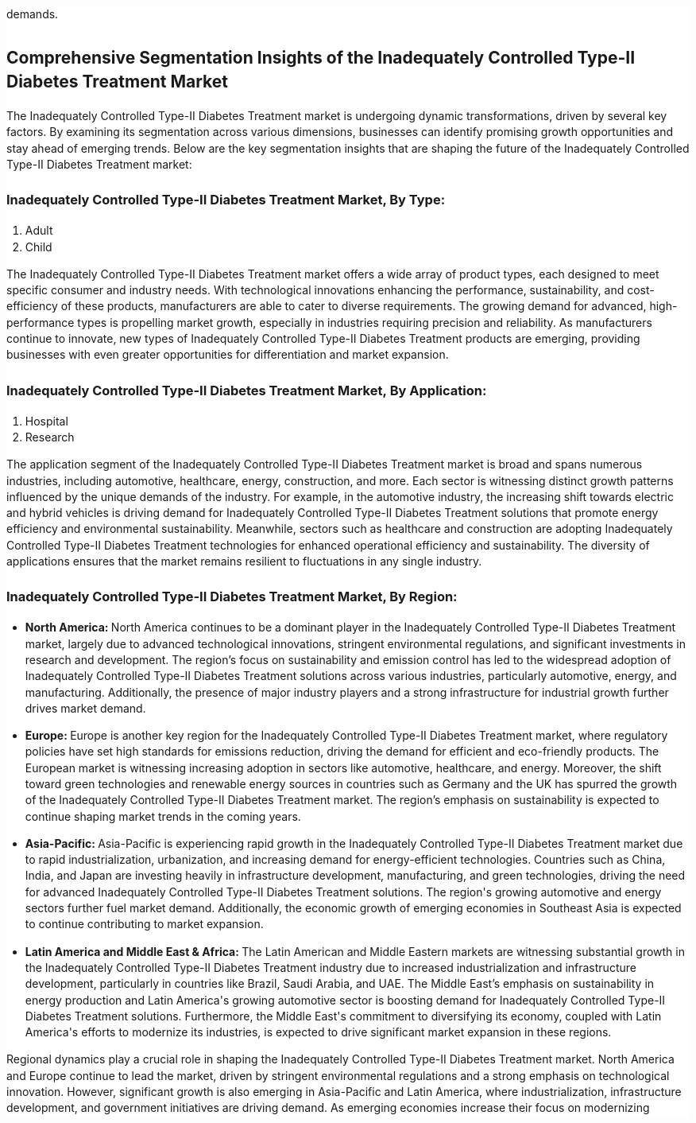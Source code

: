 demands.</p></li></ol><div class="article-main__content" data-test-id="publishing-text-block"><h2>Comprehensive Segmentation Insights of the Inadequately Controlled Type-II Diabetes Treatment Market</h2><p>The Inadequately Controlled Type-II Diabetes Treatment market is undergoing dynamic transformations, driven by several key factors. By examining its segmentation across various dimensions, businesses can identify promising growth opportunities and stay ahead of emerging trends. Below are the key segmentation insights that are shaping the future of the Inadequately Controlled Type-II Diabetes Treatment market:</p><h3><strong>Inadequately Controlled Type-II Diabetes Treatment Market, By Type:<br /></strong></h3><ol><li>Adult<li>     Child</li></ol><p>The Inadequately Controlled Type-II Diabetes Treatment market offers a wide array of product types, each designed to meet specific consumer and industry needs. With technological innovations enhancing the performance, sustainability, and cost-efficiency of these products, manufacturers are able to cater to diverse requirements. The growing demand for advanced, high-performance types is propelling market growth, especially in industries requiring precision and reliability. As manufacturers continue to innovate, new types of Inadequately Controlled Type-II Diabetes Treatment products are emerging, providing businesses with even greater opportunities for differentiation and market expansion.</p><h3>Inadequately Controlled Type-II Diabetes Treatment Market,&nbsp;By Application:</h3><ol><li>Hospital<li>     Research</li></ol><p>The application segment of the Inadequately Controlled Type-II Diabetes Treatment market is broad and spans numerous industries, including automotive, healthcare, energy, construction, and more. Each sector is witnessing distinct growth patterns influenced by the unique demands of the industry. For example, in the automotive industry, the increasing shift towards electric and hybrid vehicles is driving demand for Inadequately Controlled Type-II Diabetes Treatment solutions that promote energy efficiency and environmental sustainability. Meanwhile, sectors such as healthcare and construction are adopting Inadequately Controlled Type-II Diabetes Treatment technologies for enhanced operational efficiency and sustainability. The diversity of applications ensures that the market remains resilient to fluctuations in any single industry.</p><h3>Inadequately Controlled Type-II Diabetes Treatment Market, By Region:</h3><ul><li><p><strong>North America:&nbsp;</strong>North America continues to be a dominant player in the Inadequately Controlled Type-II Diabetes Treatment market, largely due to advanced technological innovations, stringent environmental regulations, and significant investments in research and development. The region&rsquo;s focus on sustainability and emission control has led to the widespread adoption of Inadequately Controlled Type-II Diabetes Treatment solutions across various industries, particularly automotive, energy, and manufacturing. Additionally, the presence of major industry players and a strong infrastructure for industrial growth further drives market demand.</p></li><li><p><strong><strong>Europe:&nbsp;</strong></strong>Europe is another key region for the Inadequately Controlled Type-II Diabetes Treatment market, where regulatory policies have set high standards for emissions reduction, driving the demand for efficient and eco-friendly products. The European market is witnessing increasing adoption in sectors like automotive, healthcare, and energy. Moreover, the shift toward green technologies and renewable energy sources in countries such as Germany and the UK has spurred the growth of the Inadequately Controlled Type-II Diabetes Treatment market. The region&rsquo;s emphasis on sustainability is expected to continue shaping market trends in the coming years.</p></li><li><p><strong><strong>Asia-Pacific:&nbsp;</strong></strong>Asia-Pacific is experiencing rapid growth in the Inadequately Controlled Type-II Diabetes Treatment market due to rapid industrialization, urbanization, and increasing demand for energy-efficient technologies. Countries such as China, India, and Japan are investing heavily in infrastructure development, manufacturing, and green technologies, driving the need for advanced Inadequately Controlled Type-II Diabetes Treatment solutions. The region's growing automotive and energy sectors further fuel market demand. Additionally, the economic growth of emerging economies in Southeast Asia is expected to continue contributing to market expansion.</p></li><li><p><strong><strong>Latin America and Middle East &amp; Africa:&nbsp;</strong></strong>The Latin American and Middle Eastern markets are witnessing substantial growth in the Inadequately Controlled Type-II Diabetes Treatment industry due to increased industrialization and infrastructure development, particularly in countries like Brazil, Saudi Arabia, and UAE. The Middle East&rsquo;s emphasis on sustainability in energy production and Latin America's growing automotive sector is boosting demand for Inadequately Controlled Type-II Diabetes Treatment solutions. Furthermore, the Middle East's commitment to diversifying its economy, coupled with Latin America's efforts to modernize its industries, is expected to drive significant market expansion in these regions.</p></li></ul><p>Regional dynamics play a crucial role in shaping the Inadequately Controlled Type-II Diabetes Treatment market. North America and Europe continue to lead the market, driven by stringent environmental regulations and a strong emphasis on technological innovation. However, significant growth is also emerging in Asia-Pacific and Latin America, where industrialization, infrastructure development, and government initiatives are driving demand. As emerging economies increase their focus on modernizing
